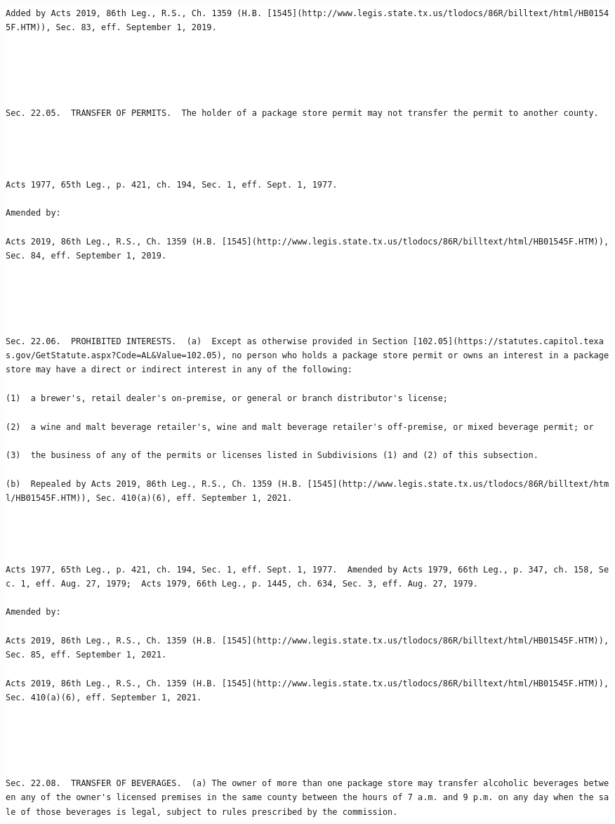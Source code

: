     
    
    
    Added by Acts 2019, 86th Leg., R.S., Ch. 1359 (H.B. [1545](http://www.legis.state.tx.us/tlodocs/86R/billtext/html/HB01545F.HTM)), Sec. 83, eff. September 1, 2019.
    
    
    
    
    
    Sec. 22.05.  TRANSFER OF PERMITS.  The holder of a package store permit may not transfer the permit to another county.
    
    
    
    
    Acts 1977, 65th Leg., p. 421, ch. 194, Sec. 1, eff. Sept. 1, 1977.
    
    Amended by: 
    
    Acts 2019, 86th Leg., R.S., Ch. 1359 (H.B. [1545](http://www.legis.state.tx.us/tlodocs/86R/billtext/html/HB01545F.HTM)), Sec. 84, eff. September 1, 2019.
    
    
    
    
    
    Sec. 22.06.  PROHIBITED INTERESTS.  (a)  Except as otherwise provided in Section [102.05](https://statutes.capitol.texas.gov/GetStatute.aspx?Code=AL&Value=102.05), no person who holds a package store permit or owns an interest in a package store may have a direct or indirect interest in any of the following:
    
    (1)  a brewer's, retail dealer's on-premise, or general or branch distributor's license;
    
    (2)  a wine and malt beverage retailer's, wine and malt beverage retailer's off-premise, or mixed beverage permit; or
    
    (3)  the business of any of the permits or licenses listed in Subdivisions (1) and (2) of this subsection.
    
    (b)  Repealed by Acts 2019, 86th Leg., R.S., Ch. 1359 (H.B. [1545](http://www.legis.state.tx.us/tlodocs/86R/billtext/html/HB01545F.HTM)), Sec. 410(a)(6), eff. September 1, 2021.
    
    
    
    
    Acts 1977, 65th Leg., p. 421, ch. 194, Sec. 1, eff. Sept. 1, 1977.  Amended by Acts 1979, 66th Leg., p. 347, ch. 158, Sec. 1, eff. Aug. 27, 1979;  Acts 1979, 66th Leg., p. 1445, ch. 634, Sec. 3, eff. Aug. 27, 1979.
    
    Amended by: 
    
    Acts 2019, 86th Leg., R.S., Ch. 1359 (H.B. [1545](http://www.legis.state.tx.us/tlodocs/86R/billtext/html/HB01545F.HTM)), Sec. 85, eff. September 1, 2021.
    
    Acts 2019, 86th Leg., R.S., Ch. 1359 (H.B. [1545](http://www.legis.state.tx.us/tlodocs/86R/billtext/html/HB01545F.HTM)), Sec. 410(a)(6), eff. September 1, 2021.
    
    
    
    
    
    Sec. 22.08.  TRANSFER OF BEVERAGES.  (a) The owner of more than one package store may transfer alcoholic beverages between any of the owner's licensed premises in the same county between the hours of 7 a.m. and 9 p.m. on any day when the sale of those beverages is legal, subject to rules prescribed by the commission.
    